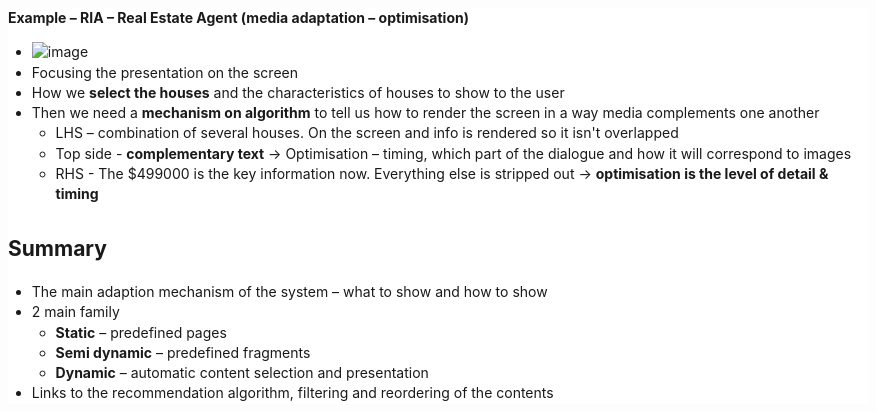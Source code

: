 
**Example – RIA – Real Estate Agent (media adaptation – optimisation)**
- ![image](https://user-images.githubusercontent.com/33334078/99928198-6ac60b00-2d8b-11eb-946b-a1beb2f244ed.png)
- Focusing the presentation on the screen
- How we **select the houses** and the characteristics of houses to
  show to the user
- Then we need a **mechanism on algorithm** to tell us how to render
  the screen in a way media complements one another
    - LHS – combination of several houses. On the screen and info is
      rendered so it isn't overlapped
    - Top side - **complementary text** → Optimisation – timing, which
      part of the dialogue and how it will correspond to images
    - RHS - The $499000 is the key information now. Everything else is
      stripped out → **optimisation is the level of detail & timing**


## Summary
  - The main adaption mechanism of the system – what to show and how to
    show
  - 2 main family
      - **Static** – predefined pages
      - **Semi dynamic** – predefined fragments
      - **Dynamic** – automatic content selection and presentation
  - Links to the recommendation algorithm, filtering and reordering of
    the contents
